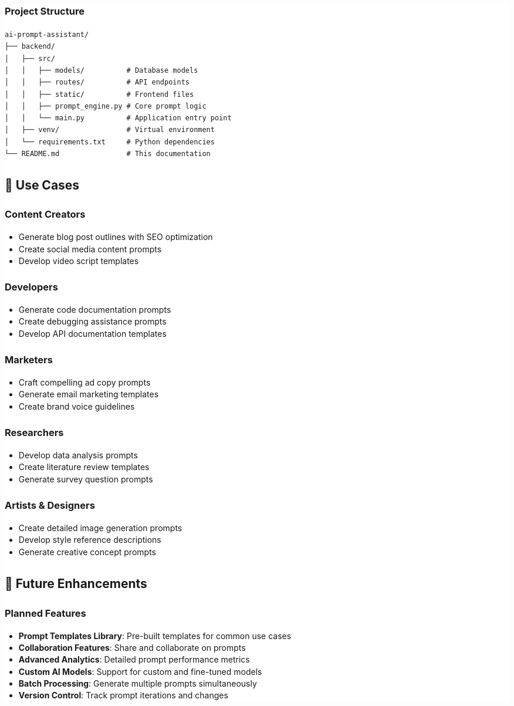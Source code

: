### Project Structure
```
ai-prompt-assistant/
├── backend/
│   ├── src/
│   │   ├── models/          # Database models
│   │   ├── routes/          # API endpoints
│   │   ├── static/          # Frontend files
│   │   ├── prompt_engine.py # Core prompt logic
│   │   └── main.py          # Application entry point
│   ├── venv/                # Virtual environment
│   └── requirements.txt     # Python dependencies
└── README.md                # This documentation
```

## 🎯 Use Cases

### Content Creators
- Generate blog post outlines with SEO optimization
- Create social media content prompts
- Develop video script templates

### Developers
- Generate code documentation prompts
- Create debugging assistance prompts
- Develop API documentation templates

### Marketers
- Craft compelling ad copy prompts
- Generate email marketing templates
- Create brand voice guidelines

### Researchers
- Develop data analysis prompts
- Create literature review templates
- Generate survey question prompts

### Artists & Designers
- Create detailed image generation prompts
- Develop style reference descriptions
- Generate creative concept prompts

## 🔮 Future Enhancements

### Planned Features
- **Prompt Templates Library**: Pre-built templates for common use cases
- **Collaboration Features**: Share and collaborate on prompts
- **Advanced Analytics**: Detailed prompt performance metrics
- **Custom AI Models**: Support for custom and fine-tuned models
- **Batch Processing**: Generate multiple prompts simultaneously
- **Version Control**: Track prompt iterations and changes
